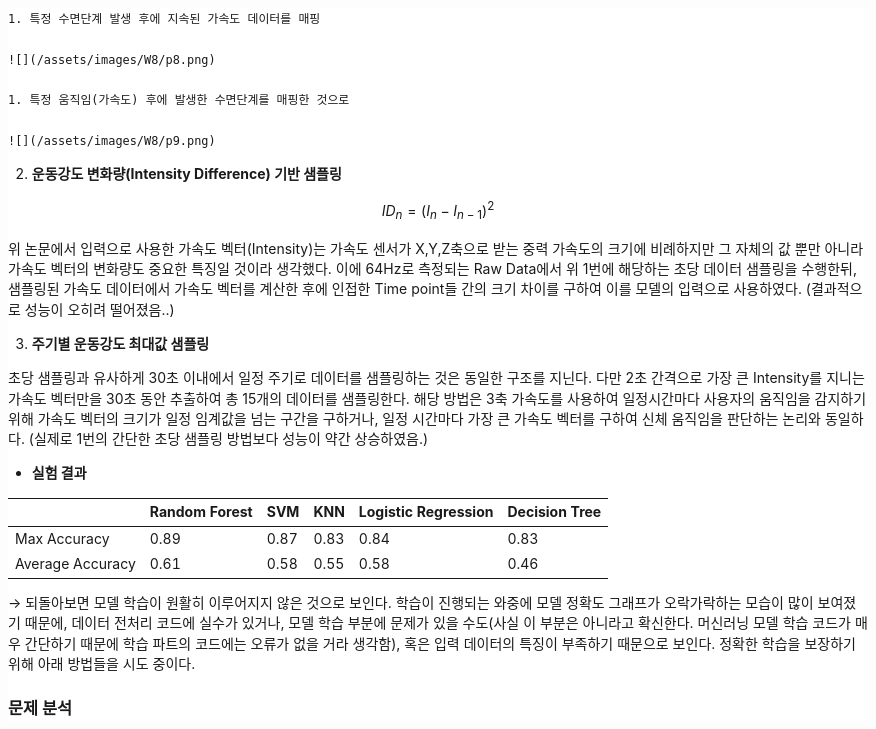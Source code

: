     1. 특정 수면단계 발생 후에 지속된 가속도 데이터를 매핑
    
    ![](/assets/images/W8/p8.png)
    
    1. 특정 움직임(가속도) 후에 발생한 수면단계를 매핑한 것으로
    
    ![](/assets/images/W8/p9.png)
    

2. **운동강도 변화량(Intensity Difference) 기반 샘플링**

$$
ID_n = (I_n - I_{n-1})^2
$$

 위 논문에서 입력으로 사용한 가속도 벡터(Intensity)는 가속도 센서가 X,Y,Z축으로 받는 중력 가속도의 크기에 비례하지만 그 자체의 값 뿐만 아니라 가속도 벡터의 변화량도 중요한 특징일 것이라 생각했다. 이에 64Hz로 측정되는 Raw Data에서 위 1번에 해당하는 초당 데이터 샘플링을 수행한뒤, 샘플링된 가속도 데이터에서 가속도 벡터를 계산한 후에 인접한 Time point들 간의 크기 차이를 구하여 이를 모델의 입력으로 사용하였다.
(결과적으로 성능이 오히려 떨어졌음..)

3. **주기별 운동강도 최대값 샘플링**

 초당 샘플링과 유사하게 30초 이내에서 일정 주기로 데이터를 샘플링하는 것은 동일한 구조를 지닌다. 다만 2초 간격으로 가장 큰 Intensity를 지니는 가속도 벡터만을 30초 동안 추출하여 총 15개의 데이터를 샘플링한다. 해당 방법은 3축 가속도를 사용하여 일정시간마다 사용자의 움직임을 감지하기 위해 가속도 벡터의 크기가 일정 임계값을 넘는 구간을 구하거나, 일정 시간마다 가장 큰 가속도 벡터를 구하여 신체 움직임을 판단하는 논리와 동일하다. (실제로 1번의 간단한 초당 샘플링 방법보다 성능이 약간 상승하였음.)

- **실험 결과**

|  | Random Forest | SVM | KNN | Logistic Regression | Decision Tree |
| --- | --- | --- | --- | --- | --- |
| Max Accuracy | 0.89 | 0.87 | 0.83 | 0.84 | 0.83 |
| Average Accuracy | 0.61 | 0.58 | 0.55 | 0.58 | 0.46 |

→ 되돌아보면 모델 학습이 원활히 이루어지지 않은 것으로 보인다. 학습이 진행되는 와중에 모델 정확도 그래프가 오락가락하는 모습이 많이 보여졌기 때문에, 데이터 전처리 코드에 실수가 있거나, 모델 학습 부분에 문제가 있을 수도(사실 이 부분은 아니라고 확신한다. 머신러닝 모델 학습 코드가 매우 간단하기 때문에 학습 파트의 코드에는 오류가 없을 거라 생각함), 혹은 입력 데이터의 특징이 부족하기 때문으로 보인다. 정확한 학습을 보장하기 위해 아래 방법들을 시도 중이다.

### 문제 분석

